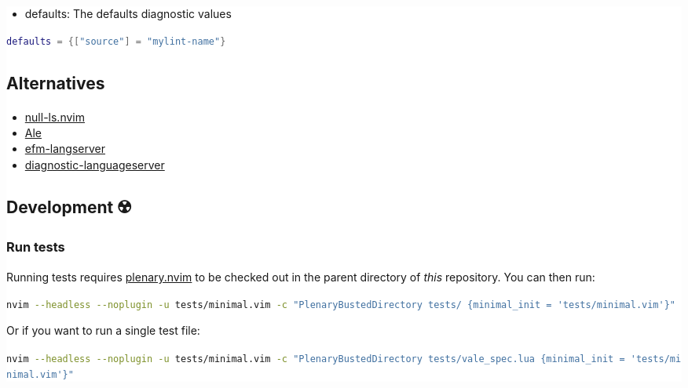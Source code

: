 - defaults: The defaults diagnostic values

``` lua
defaults = {["source"] = "mylint-name"}
```


## Alternatives

- [null-ls.nvim][null-ls]
- [Ale][1]
- [efm-langserver][6]
- [diagnostic-languageserver][7]


## Development ☢️


### Run tests

Running tests requires [plenary.nvim][plenary] to be checked out in the parent directory of *this* repository.
You can then run:

```bash
nvim --headless --noplugin -u tests/minimal.vim -c "PlenaryBustedDirectory tests/ {minimal_init = 'tests/minimal.vim'}"
```

Or if you want to run a single test file:

```bash
nvim --headless --noplugin -u tests/minimal.vim -c "PlenaryBustedDirectory tests/vale_spec.lua {minimal_init = 'tests/minimal.vim'}"
```


[1]: https://github.com/dense-analysis/ale
[3]: https://github.com/junegunn/vim-plug
[4]: https://github.com/wbthomason/packer.nvim
[5]: https://languagetool.org/
[6]: https://github.com/mattn/efm-langserver
[7]: https://github.com/iamcco/diagnostic-languageserver
[8]: https://github.com/errata-ai/vale
[9]: https://microsoft.github.io/language-server-protocol/specifications/specification-current/#diagnostic
[10]: https://www.shellcheck.net/
[11]: http://mypy-lang.org/
[12]: https://www.html-tidy.org/
[13]: https://flake8.pycqa.org/
[14]: https://github.com/mgechev/revive
[15]: https://pylint.org/
[16]: https://golangci-lint.run/
[17]: https://inko-lang.org/
[18]: https://github.com/codespell-project/codespell
[19]: https://github.com/mpeterv/luacheck
[20]: https://www.nongnu.org/chktex
[21]: https://github.com/Vimjas/vint
[22]: https://github.com/danmar/cppcheck/
[23]: https://clang.llvm.org/extra/clang-tidy/
[24]: https://github.com/clj-kondo/clj-kondo
[25]: https://github.com/eslint/eslint
[26]: https://github.com/DavidAnson/markdownlint
[27]: https://github.com/testdouble/standard
[28]: https://github.com/hadolint/hadolint
[29]: https://github.com/stylelint/stylelint
[30]: https://github.com/KDE/clazy
[31]: https://github.com/Kampfkarren/selene
[32]: https://github.com/ndmitchell/hlint
[33]: https://github.com/NerdyPepper/statix
[34]: https://www.mathworks.com/help/matlab/ref/mlint.html
[35]: https://github.com/david-a-wheeler/flawfinder
[36]: https://github.com/streetsidesoftware/cspell/tree/main/packages/cspell
[null-ls]: https://github.com/jose-elias-alvarez/null-ls.nvim
[plenary]: https://github.com/nvim-lua/plenary.nvim
[ansible-lint]: https://docs.ansible.com/lint.html
[pcs-docs]: https://pycodestyle.pycqa.org/en/latest/
[pydocstyle]: https://www.pydocstyle.org/en/stable/
[checkstyle]: https://checkstyle.sourceforge.io/
[jshint]: https://jshint.com/
[rflint]: https://github.com/boakley/robotframework-lint
[robocop]: https://github.com/MarketSquare/robotframework-robocop
[vulture]: https://github.com/jendrikseipp/vulture
[yamllint]: https://github.com/adrienverge/yamllint
[cpplint]: https://github.com/cpplint/cpplint
[proselint]: https://github.com/amperser/proselint
[cmakelint]: https://github.com/cmake-lint/cmake-lint
[rstcheck]: https://github.com/myint/rstcheck
